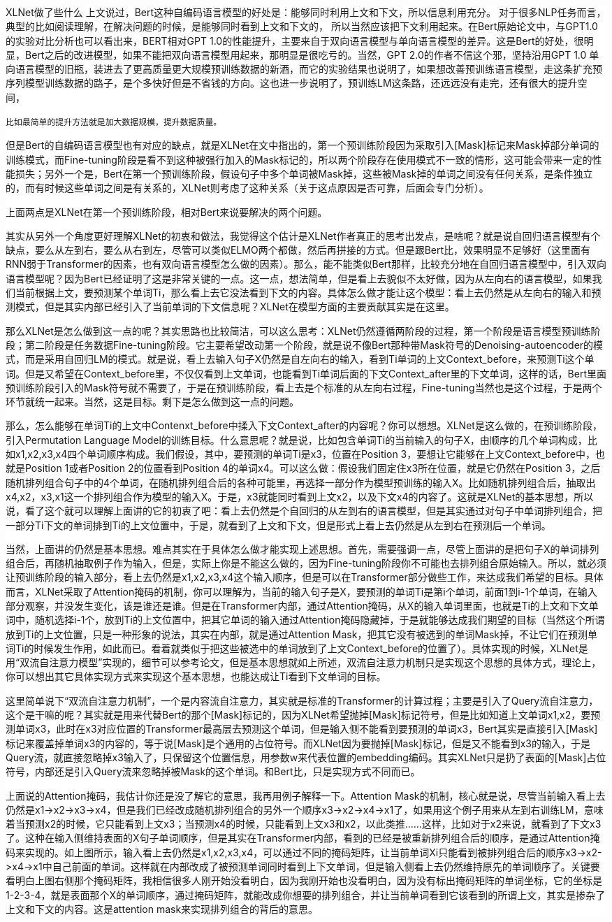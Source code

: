 XLNet做了些什么
上文说过，Bert这种自编码语言模型的好处是：能够同时利用上文和下文，所以信息利用充分。
对于很多NLP任务而言，典型的比如阅读理解，在解决问题的时候，是能够同时看到上文和下文的，
    所以当然应该把下文利用起来。在Bert原始论文中，与GPT1.0的实验对比分析也可以看出来，BERT相对GPT 1.0的性能提升，主要来自于双向语言模型与单向语言模型的差异。这是Bert的好处，很明显，Bert之后的改进模型，如果不能把双向语言模型用起来，那明显是很吃亏的。当然，GPT 2.0的作者不信这个邪，坚持沿用GPT 1.0 单向语言模型的旧瓶，装进去了更高质量更大规模预训练数据的新酒，而它的实验结果也说明了，如果想改善预训练语言模型，走这条扩充预序列模型训练数据的路子，是个多快好但是不省钱的方向。这也进一步说明了，预训练LM这条路，还远远没有走完，还有很大的提升空间，
    
    比如最简单的提升方法就是加大数据规模，提升数据质量。

但是Bert的自编码语言模型也有对应的缺点，就是XLNet在文中指出的，第一个预训练阶段因为采取引入[Mask]标记来Mask掉部分单词的训练模式，而Fine-tuning阶段是看不到这种被强行加入的Mask标记的，所以两个阶段存在使用模式不一致的情形，这可能会带来一定的性能损失；另外一个是，Bert在第一个预训练阶段，假设句子中多个单词被Mask掉，这些被Mask掉的单词之间没有任何关系，是条件独立的，而有时候这些单词之间是有关系的，XLNet则考虑了这种关系（关于这点原因是否可靠，后面会专门分析）。

上面两点是XLNet在第一个预训练阶段，相对Bert来说要解决的两个问题。

其实从另外一个角度更好理解XLNet的初衷和做法，我觉得这个估计是XLNet作者真正的思考出发点，是啥呢？就是说自回归语言模型有个缺点，要么从左到右，要么从右到左，尽管可以类似ELMO两个都做，然后再拼接的方式。但是跟Bert比，效果明显不足够好（这里面有RNN弱于Transformer的因素，也有双向语言模型怎么做的因素）。那么，能不能类似Bert那样，比较充分地在自回归语言模型中，引入双向语言模型呢？因为Bert已经证明了这是非常关键的一点。这一点，想法简单，但是看上去貌似不太好做，因为从左向右的语言模型，如果我们当前根据上文，要预测某个单词Ti，那么看上去它没法看到下文的内容。具体怎么做才能让这个模型：看上去仍然是从左向右的输入和预测模式，但是其实内部已经引入了当前单词的下文信息呢？XLNet在模型方面的主要贡献其实是在这里。

那么XLNet是怎么做到这一点的呢？其实思路也比较简洁，可以这么思考：XLNet仍然遵循两阶段的过程，第一个阶段是语言模型预训练阶段；第二阶段是任务数据Fine-tuning阶段。它主要希望改动第一个阶段，就是说不像Bert那种带Mask符号的Denoising-autoencoder的模式，而是采用自回归LM的模式。就是说，看上去输入句子X仍然是自左向右的输入，看到Ti单词的上文Context_before，来预测Ti这个单词。但是又希望在Context_before里，不仅仅看到上文单词，也能看到Ti单词后面的下文Context_after里的下文单词，这样的话，Bert里面预训练阶段引入的Mask符号就不需要了，于是在预训练阶段，看上去是个标准的从左向右过程，Fine-tuning当然也是这个过程，于是两个环节就统一起来。当然，这是目标。剩下是怎么做到这一点的问题。






那么，怎么能够在单词Ti的上文中Contenxt_before中揉入下文Context_after的内容呢？你可以想想。XLNet是这么做的，在预训练阶段，引入Permutation Language Model的训练目标。什么意思呢？就是说，比如包含单词Ti的当前输入的句子X，由顺序的几个单词构成，比如x1,x2,x3,x4四个单词顺序构成。我们假设，其中，要预测的单词Ti是x3，位置在Position 3，要想让它能够在上文Context_before中，也就是Position 1或者Position 2的位置看到Position 4的单词x4。可以这么做：假设我们固定住x3所在位置，就是它仍然在Position 3，之后随机排列组合句子中的4个单词，在随机排列组合后的各种可能里，再选择一部分作为模型预训练的输入X。比如随机排列组合后，抽取出x4,x2，x3,x1这一个排列组合作为模型的输入X。于是，x3就能同时看到上文x2，以及下文x4的内容了。这就是XLNet的基本思想，所以说，看了这个就可以理解上面讲的它的初衷了吧：看上去仍然是个自回归的从左到右的语言模型，但是其实通过对句子中单词排列组合，把一部分Ti下文的单词排到Ti的上文位置中，于是，就看到了上文和下文，但是形式上看上去仍然是从左到右在预测后一个单词。






当然，上面讲的仍然是基本思想。难点其实在于具体怎么做才能实现上述思想。首先，需要强调一点，尽管上面讲的是把句子X的单词排列组合后，再随机抽取例子作为输入，但是，实际上你是不能这么做的，因为Fine-tuning阶段你不可能也去排列组合原始输入。所以，就必须让预训练阶段的输入部分，看上去仍然是x1,x2,x3,x4这个输入顺序，但是可以在Transformer部分做些工作，来达成我们希望的目标。具体而言，XLNet采取了Attention掩码的机制，你可以理解为，当前的输入句子是X，要预测的单词Ti是第i个单词，前面1到i-1个单词，在输入部分观察，并没发生变化，该是谁还是谁。但是在Transformer内部，通过Attention掩码，从X的输入单词里面，也就是Ti的上文和下文单词中，随机选择i-1个，放到Ti的上文位置中，把其它单词的输入通过Attention掩码隐藏掉，于是就能够达成我们期望的目标（当然这个所谓放到Ti的上文位置，只是一种形象的说法，其实在内部，就是通过Attention Mask，把其它没有被选到的单词Mask掉，不让它们在预测单词Ti的时候发生作用，如此而已。看着就类似于把这些被选中的单词放到了上文Context_before的位置了）。具体实现的时候，XLNet是用“双流自注意力模型”实现的，细节可以参考论文，但是基本思想就如上所述，双流自注意力机制只是实现这个思想的具体方式，理论上，你可以想出其它具体实现方式来实现这个基本思想，也能达成让Ti看到下文单词的目标。

这里简单说下“双流自注意力机制”，一个是内容流自注意力，其实就是标准的Transformer的计算过程；主要是引入了Query流自注意力，这个是干嘛的呢？其实就是用来代替Bert的那个[Mask]标记的，因为XLNet希望抛掉[Mask]标记符号，但是比如知道上文单词x1,x2，要预测单词x3，此时在x3对应位置的Transformer最高层去预测这个单词，但是输入侧不能看到要预测的单词x3，Bert其实是直接引入[Mask]标记来覆盖掉单词x3的内容的，等于说[Mask]是个通用的占位符号。而XLNet因为要抛掉[Mask]标记，但是又不能看到x3的输入，于是Query流，就直接忽略掉x3输入了，只保留这个位置信息，用参数w来代表位置的embedding编码。其实XLNet只是扔了表面的[Mask]占位符号，内部还是引入Query流来忽略掉被Mask的这个单词。和Bert比，只是实现方式不同而已。




上面说的Attention掩码，我估计你还是没了解它的意思，我再用例子解释一下。Attention Mask的机制，核心就是说，尽管当前输入看上去仍然是x1->x2->x3->x4，但是我们已经改成随机排列组合的另外一个顺序x3->x2->x4->x1了，如果用这个例子用来从左到右训练LM，意味着当预测x2的时候，它只能看到上文x3；当预测x4的时候，只能看到上文x3和x2，以此类推……这样，比如对于x2来说，就看到了下文x3了。这种在输入侧维持表面的X句子单词顺序，但是其实在Transformer内部，看到的已经是被重新排列组合后的顺序，是通过Attention掩码来实现的。如上图所示，输入看上去仍然是x1,x2,x3,x4，可以通过不同的掩码矩阵，让当前单词Xi只能看到被排列组合后的顺序x3->x2->x4->x1中自己前面的单词。这样就在内部改成了被预测单词同时看到上下文单词，但是输入侧看上去仍然维持原先的单词顺序了。关键要看明白上图右侧那个掩码矩阵，我相信很多人刚开始没看明白，因为我刚开始也没看明白，因为没有标出掩码矩阵的单词坐标，它的坐标是1-2-3-4，就是表面那个X的单词顺序，通过掩码矩阵，就能改成你想要的排列组合，并让当前单词看到它该看到的所谓上文，其实是掺杂了上文和下文的内容。这是attention mask来实现排列组合的背后的意思。
